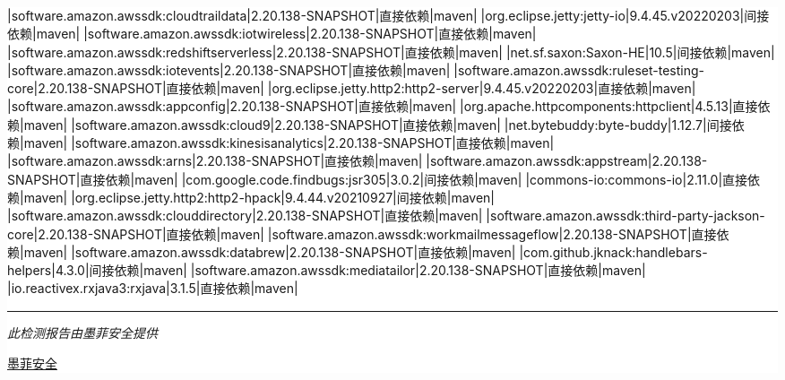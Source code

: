 |software.amazon.awssdk:cloudtraildata|2.20.138-SNAPSHOT|直接依赖|maven|
|org.eclipse.jetty:jetty-io|9.4.45.v20220203|间接依赖|maven|
|software.amazon.awssdk:iotwireless|2.20.138-SNAPSHOT|直接依赖|maven|
|software.amazon.awssdk:redshiftserverless|2.20.138-SNAPSHOT|直接依赖|maven|
|net.sf.saxon:Saxon-HE|10.5|间接依赖|maven|
|software.amazon.awssdk:iotevents|2.20.138-SNAPSHOT|直接依赖|maven|
|software.amazon.awssdk:ruleset-testing-core|2.20.138-SNAPSHOT|直接依赖|maven|
|org.eclipse.jetty.http2:http2-server|9.4.45.v20220203|直接依赖|maven|
|software.amazon.awssdk:appconfig|2.20.138-SNAPSHOT|直接依赖|maven|
|org.apache.httpcomponents:httpclient|4.5.13|直接依赖|maven|
|software.amazon.awssdk:cloud9|2.20.138-SNAPSHOT|直接依赖|maven|
|net.bytebuddy:byte-buddy|1.12.7|间接依赖|maven|
|software.amazon.awssdk:kinesisanalytics|2.20.138-SNAPSHOT|直接依赖|maven|
|software.amazon.awssdk:arns|2.20.138-SNAPSHOT|直接依赖|maven|
|software.amazon.awssdk:appstream|2.20.138-SNAPSHOT|直接依赖|maven|
|com.google.code.findbugs:jsr305|3.0.2|间接依赖|maven|
|commons-io:commons-io|2.11.0|直接依赖|maven|
|org.eclipse.jetty.http2:http2-hpack|9.4.44.v20210927|间接依赖|maven|
|software.amazon.awssdk:clouddirectory|2.20.138-SNAPSHOT|直接依赖|maven|
|software.amazon.awssdk:third-party-jackson-core|2.20.138-SNAPSHOT|直接依赖|maven|
|software.amazon.awssdk:workmailmessageflow|2.20.138-SNAPSHOT|直接依赖|maven|
|software.amazon.awssdk:databrew|2.20.138-SNAPSHOT|直接依赖|maven|
|com.github.jknack:handlebars-helpers|4.3.0|间接依赖|maven|
|software.amazon.awssdk:mediatailor|2.20.138-SNAPSHOT|直接依赖|maven|
|io.reactivex.rxjava3:rxjava|3.1.5|直接依赖|maven|


------

*此检测报告由墨菲安全提供*

[墨菲安全](www.murphysec.com)